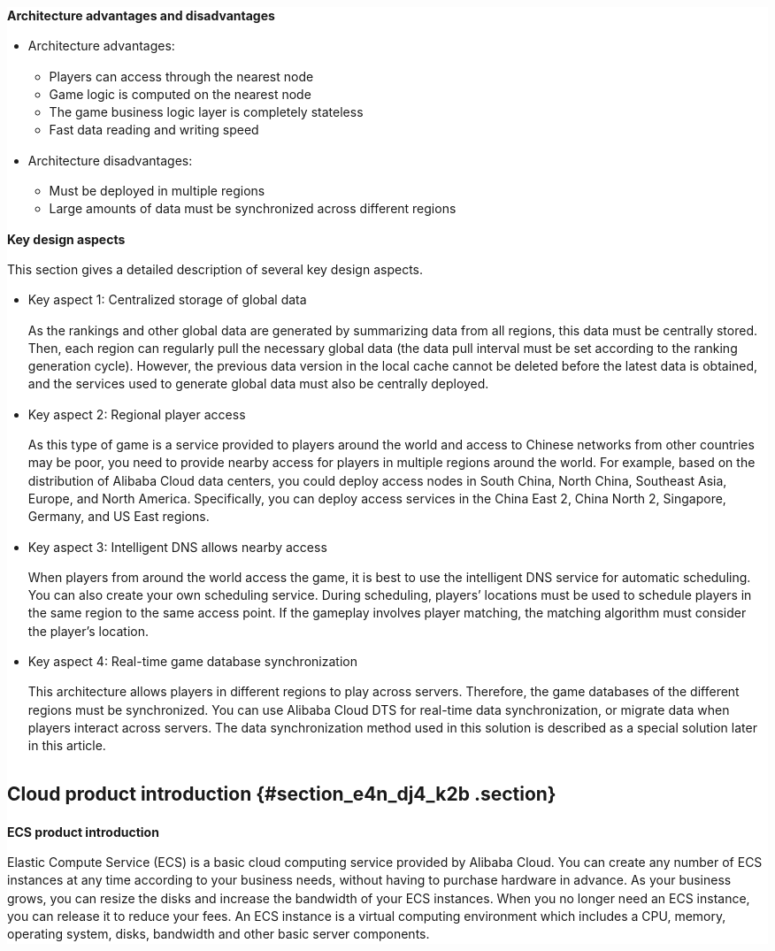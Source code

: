 **Architecture advantages and disadvantages**

-   Architecture advantages:

    -   Players can access through the nearest node
    -   Game logic is computed on the nearest node
    -   The game business logic layer is completely stateless
    -   Fast data reading and writing speed
-   Architecture disadvantages:

    -   Must be deployed in multiple regions
    -   Large amounts of data must be synchronized across different regions

**Key design aspects**

This section gives a detailed description of several key design aspects.

-   Key aspect 1: Centralized storage of global data

    As the rankings and other global data are generated by summarizing data from all regions, this data must be centrally stored. Then, each region can regularly pull the necessary global data \(the data pull interval must be set according to the ranking generation cycle\). However, the previous data version in the local cache cannot be deleted before the latest data is obtained, and the services used to generate global data must also be centrally deployed.

-   Key aspect 2: Regional player access

    As this type of game is a service provided to players around the world and access to Chinese networks from other countries may be poor, you need to provide nearby access for players in multiple regions around the world. For example, based on the distribution of Alibaba Cloud data centers, you could deploy access nodes in South China, North China, Southeast Asia, Europe, and North America. Specifically, you can deploy access services in the China East 2, China North 2, Singapore, Germany, and US East regions.

-   Key aspect 3: Intelligent DNS allows nearby access

    When players from around the world access the game, it is best to use the intelligent DNS service for automatic scheduling. You can also create your own scheduling service. During scheduling, players’ locations must be used to schedule players in the same region to the same access point. If the gameplay involves player matching, the matching algorithm must consider the player’s location.

-   Key aspect 4: Real-time game database synchronization

    This architecture allows players in different regions to play across servers. Therefore, the game databases of the different regions must be synchronized. You can use Alibaba Cloud DTS for real-time data synchronization, or migrate data when players interact across servers. The data synchronization method used in this solution is described as a special solution later in this article.


## Cloud product introduction {#section_e4n_dj4_k2b .section}

**ECS product introduction**

Elastic Compute Service \(ECS\) is a basic cloud computing service provided by Alibaba Cloud. You can create any number of ECS instances at any time according to your business needs, without having to purchase hardware in advance. As your business grows, you can resize the disks and increase the bandwidth of your ECS instances. When you no longer need an ECS instance, you can release it to reduce your fees. An ECS instance is a virtual computing environment which includes a CPU, memory, operating system, disks, bandwidth and other basic server components.
